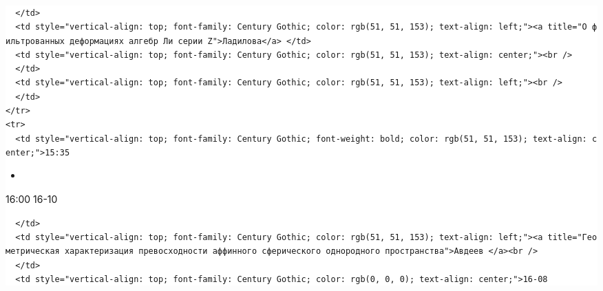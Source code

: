 























      </td>
      <td style="vertical-align: top; font-family: Century Gothic; color: rgb(51, 51, 153); text-align: left;"><a title="О фильтрованных деформациях алгебр Ли серии Z">Ладилова</a> </td>
      <td style="vertical-align: top; font-family: Century Gothic; color: rgb(51, 51, 153); text-align: center;"><br />
      </td>
      <td style="vertical-align: top; font-family: Century Gothic; color: rgb(51, 51, 153); text-align: left;"><br />
      </td>
    </tr>
    <tr>
      <td style="vertical-align: top; font-family: Century Gothic; font-weight: bold; color: rgb(51, 51, 153); text-align: center;">15:35
-
16:00</td>
      <td style="vertical-align: top; font-family: Century Gothic; color: rgb(0, 0, 0); text-align: center;">16-10


























      </td>
      <td style="vertical-align: top; font-family: Century Gothic; color: rgb(51, 51, 153); text-align: left;"><a title="Геометрическая характеризация превосходности аффинного сферического однородного пространства">Авдеев </a><br />
      </td>
      <td style="vertical-align: top; font-family: Century Gothic; color: rgb(0, 0, 0); text-align: center;">16-08
